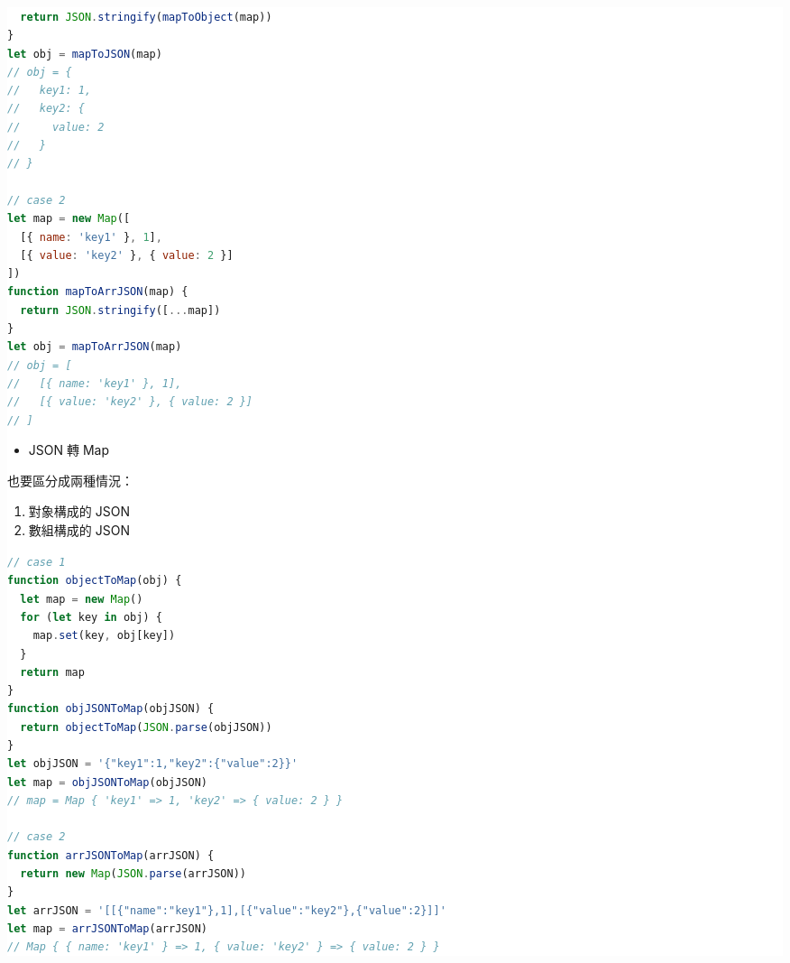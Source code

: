 ```js
  return JSON.stringify(mapToObject(map))
}
let obj = mapToJSON(map)
// obj = {
//   key1: 1,
//   key2: {
//     value: 2
//   }
// }

// case 2
let map = new Map([
  [{ name: 'key1' }, 1],
  [{ value: 'key2' }, { value: 2 }]
])
function mapToArrJSON(map) {
  return JSON.stringify([...map])
}
let obj = mapToArrJSON(map)
// obj = [
//   [{ name: 'key1' }, 1],
//   [{ value: 'key2' }, { value: 2 }]
// ]
```

- JSON 轉 Map

也要區分成兩種情況：

1. 對象構成的 JSON
2. 數組構成的 JSON

```js
// case 1
function objectToMap(obj) {
  let map = new Map()
  for (let key in obj) {
    map.set(key, obj[key])
  }
  return map
}
function objJSONToMap(objJSON) {
  return objectToMap(JSON.parse(objJSON))
}
let objJSON = '{"key1":1,"key2":{"value":2}}'
let map = objJSONToMap(objJSON)
// map = Map { 'key1' => 1, 'key2' => { value: 2 } }

// case 2
function arrJSONToMap(arrJSON) {
  return new Map(JSON.parse(arrJSON))
}
let arrJSON = '[[{"name":"key1"},1],[{"value":"key2"},{"value":2}]]'
let map = arrJSONToMap(arrJSON)
// Map { { name: 'key1' } => 1, { value: 'key2' } => { value: 2 } }
```


  [key]: val
